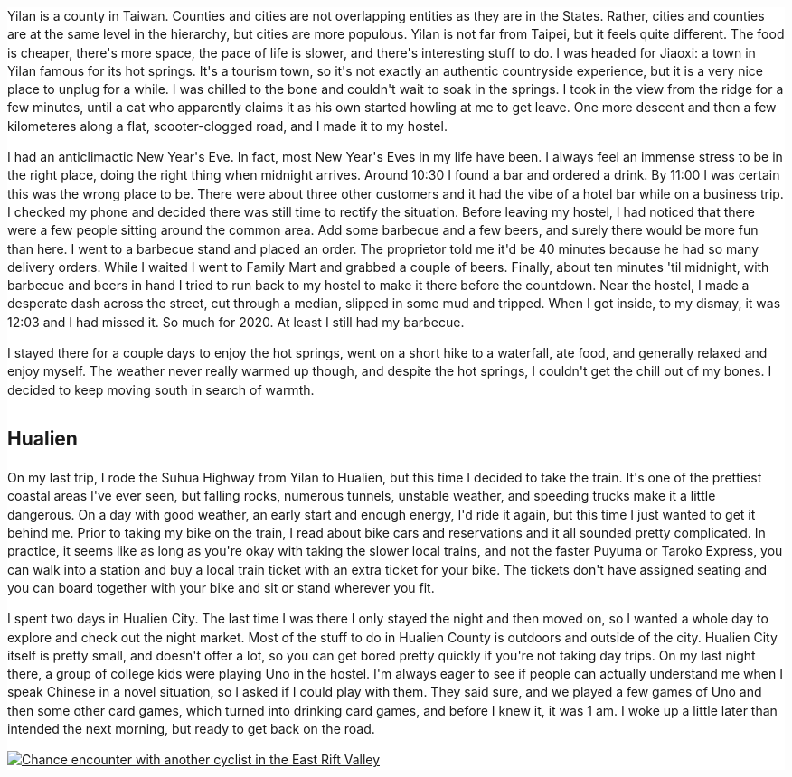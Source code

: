 Yilan is a county in Taiwan. Counties and cities are not overlapping entities as they are in the States. Rather, cities and counties are at the same level in the hierarchy, but cities are more populous. Yilan is not far from Taipei, but it feels quite different. The food is cheaper, there's more space, the pace of life is slower, and there's interesting stuff to do. I was headed for Jiaoxi: a town in Yilan famous for its hot springs. It's a tourism town, so it's not exactly an authentic countryside experience, but it is a very nice place to unplug for a while. I was chilled to the bone and couldn't wait to soak in the springs. I took in the view from the ridge for a few minutes, until a cat who apparently claims it as his own started howling at me to get leave. One more descent and then a few kilometeres along a flat, scooter-clogged road, and I made it to my hostel.

I had an anticlimactic New Year's Eve. In fact, most New Year's Eves in my life have been. I always feel an immense stress to be in the right place, doing the right thing when midnight arrives. Around 10:30 I found a bar and ordered a drink. By 11:00 I was certain this was the wrong place to be. There were about three other customers and it had the vibe of a hotel bar while on a business trip. I checked my phone and decided there was still time to rectify the situation. Before leaving my hostel, I had noticed that there were a few people sitting around the common area. Add some barbecue and a few beers, and surely there would be more fun than here. I went to a barbecue stand and placed an order. The proprietor told me it'd be 40 minutes because he had so many delivery orders. While I waited I went to Family Mart and grabbed a couple of beers. Finally, about ten minutes 'til midnight, with barbecue and beers in hand I tried to run back to my hostel to make it there before the countdown. Near the hostel, I made a desperate dash across the street, cut through a median, slipped in some mud and tripped. When I got inside, to my dismay, it was 12:03 and I had missed it. So much for 2020. At least I still had my barbecue.

I stayed there for a couple days to enjoy the hot springs, went on a short hike to a waterfall, ate food, and generally relaxed and enjoy myself. The weather never really warmed up though, and despite the hot springs, I couldn't get the chill out of my bones. I decided to keep moving south in search of warmth.

## Hualien

On my last trip, I rode the Suhua Highway from Yilan to Hualien, but this time I decided to take the train. It's one of the prettiest coastal areas I've ever seen, but falling rocks, numerous tunnels, unstable weather, and speeding trucks make it a little dangerous. On a day with good weather, an early start and enough energy, I'd ride it again, but this time I just wanted to get it behind me. Prior to taking my bike on the train, I read about bike cars and reservations and it all sounded pretty complicated. In practice, it seems like as long as you're okay with taking the slower local trains, and not the faster Puyuma or Taroko Express, you can walk into a station and buy a local train ticket with an extra ticket for your bike. The tickets don't have assigned seating and you can board together with your bike and sit or stand wherever you fit.

I spent two days in Hualien City. The last time I was there I only stayed the night and then moved on, so I wanted a whole day to explore and check out the night market. Most of the stuff to do in Hualien County is outdoors and outside of the city. Hualien City itself is pretty small, and doesn't offer a lot, so you can get bored pretty quickly if you're not taking day trips. On my last night there, a group of college kids were playing Uno in the hostel. I'm always eager to see if people can actually understand me when I speak Chinese in a novel situation, so I asked if I could play with them. They said sure, and we played a few games of Uno and then some other card games, which turned into drinking card games, and before I knew it, it was 1 am. I woke up a little later than intended the next morning, but ready to get back on the road.

<a href="https://www.flickr.com/photos/87070659@N04/51863303964/in/album-72177720296467296/">
  <img
    src="https://live.staticflickr.com/65535/51863303964_8d896779a5_w.jpg"
    alt="Chance encounter with another cyclist in the East Rift Valley"
    class="center">
</a>
